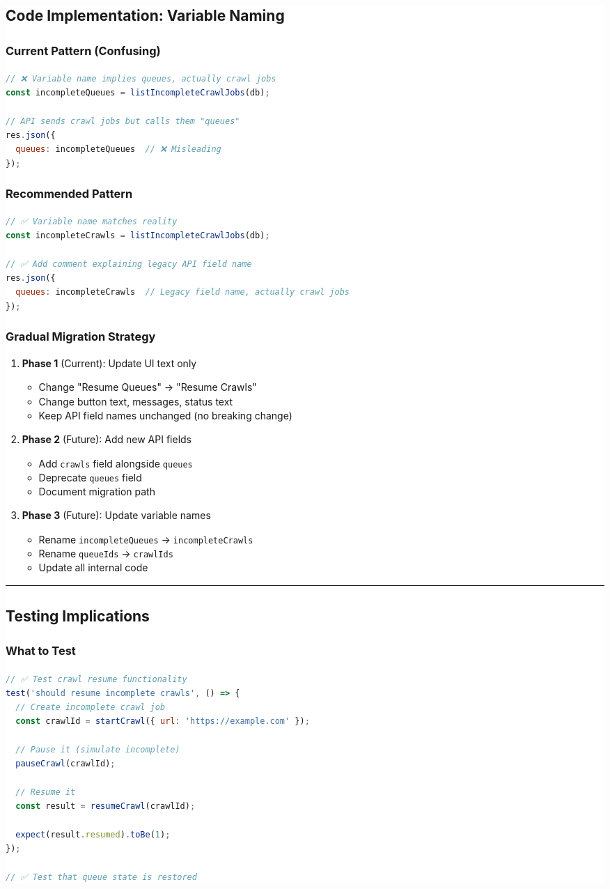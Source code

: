 ## Code Implementation: Variable Naming

### Current Pattern (Confusing)

```javascript
// ❌ Variable name implies queues, actually crawl jobs
const incompleteQueues = listIncompleteCrawlJobs(db);

// API sends crawl jobs but calls them "queues"
res.json({
  queues: incompleteQueues  // ❌ Misleading
});
```

### Recommended Pattern

```javascript
// ✅ Variable name matches reality
const incompleteCrawls = listIncompleteCrawlJobs(db);

// ✅ Add comment explaining legacy API field name
res.json({
  queues: incompleteCrawls  // Legacy field name, actually crawl jobs
});
```

### Gradual Migration Strategy

1. **Phase 1** (Current): Update UI text only
   - Change "Resume Queues" → "Resume Crawls"
   - Change button text, messages, status text
   - Keep API field names unchanged (no breaking change)

2. **Phase 2** (Future): Add new API fields
   - Add `crawls` field alongside `queues`
   - Deprecate `queues` field
   - Document migration path

3. **Phase 3** (Future): Update variable names
   - Rename `incompleteQueues` → `incompleteCrawls`
   - Rename `queueIds` → `crawlIds`
   - Update all internal code

---

## Testing Implications

### What to Test

```javascript
// ✅ Test crawl resume functionality
test('should resume incomplete crawls', () => {
  // Create incomplete crawl job
  const crawlId = startCrawl({ url: 'https://example.com' });
  
  // Pause it (simulate incomplete)
  pauseCrawl(crawlId);
  
  // Resume it
  const result = resumeCrawl(crawlId);
  
  expect(result.resumed).toBe(1);
});

// ✅ Test that queue state is restored
```